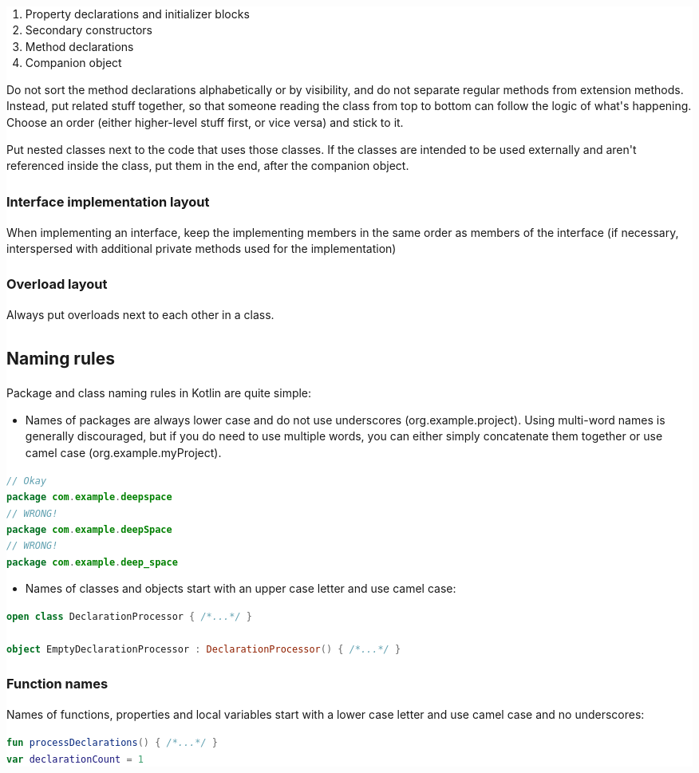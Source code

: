 1. Property declarations and initializer blocks
2. Secondary constructors
3. Method declarations
4. Companion object

Do not sort the method declarations alphabetically or by visibility, and do not separate regular methods from extension methods. Instead, put related stuff together, so that someone reading the class from top to bottom can follow the logic of what's happening. Choose an order (either higher-level stuff first, or vice versa) and stick to it.

Put nested classes next to the code that uses those classes. If the classes are intended to be used externally and aren't referenced inside the class, put them in the end, after the companion object.

### Interface implementation layout

When implementing an interface, keep the implementing members in the same order as members of the interface (if necessary, interspersed with additional private methods used for the implementation)

### Overload layout

Always put overloads next to each other in a class.

## Naming rules

Package and class naming rules in Kotlin are quite simple:

- Names of packages are always lower case and do not use underscores (org.example.project). Using multi-word names is generally discouraged, but if you do need to use multiple words, you can either simply concatenate them together or use camel case (org.example.myProject).

```kotlin
// Okay
package com.example.deepspace
// WRONG!
package com.example.deepSpace
// WRONG!
package com.example.deep_space
```

- Names of classes and objects start with an upper case letter and use camel case:

```kotlin
open class DeclarationProcessor { /*...*/ }

object EmptyDeclarationProcessor : DeclarationProcessor() { /*...*/ }
```

### Function names

Names of functions, properties and local variables start with a lower case letter and use camel case and no underscores:

```kotlin
fun processDeclarations() { /*...*/ }
var declarationCount = 1
```
